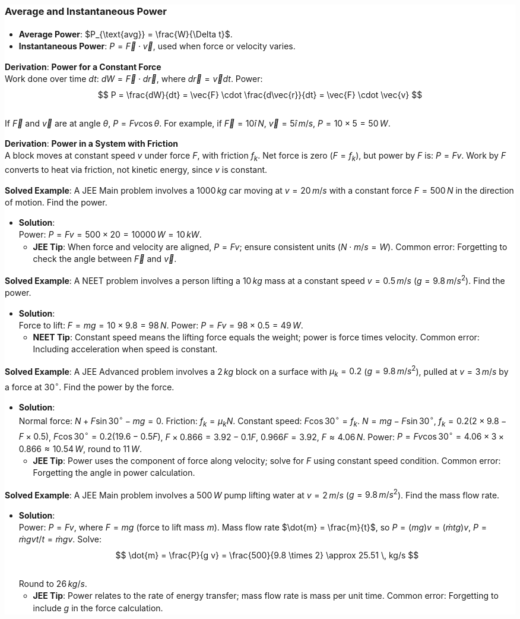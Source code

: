### Average and Instantaneous Power
- **Average Power**: $P_{\text{avg}} = \frac{W}{\Delta t}$.  
- **Instantaneous Power**: $P = \vec{F} \cdot \vec{v}$, used when force or velocity varies.

**Derivation**: **Power for a Constant Force**  
Work done over time $dt$: $dW = \vec{F} \cdot d\vec{r}$, where $d\vec{r} = \vec{v} dt$. Power:  
$$
P = \frac{dW}{dt} = \vec{F} \cdot \frac{d\vec{r}}{dt} = \vec{F} \cdot \vec{v}
$$  
If $\vec{F}$ and $\vec{v}$ are at angle $\theta$, $P = F v \cos \theta$. For example, if $\vec{F} = 10 \hat{i} \, N$, $\vec{v} = 5 \hat{i} \, m/s$, $P = 10 \times 5 = 50 \, W$.

**Derivation**: **Power in a System with Friction**  
A block moves at constant speed $v$ under force $F$, with friction $f_k$. Net force is zero ($F = f_k$), but power by $F$ is: $P = F v$. Work by $F$ converts to heat via friction, not kinetic energy, since $v$ is constant.

**Solved Example**: A JEE Main problem involves a $1000 \, kg$ car moving at $v = 20 \, m/s$ with a constant force $F = 500 \, N$ in the direction of motion. Find the power.  
- **Solution**:  
  Power: $P = F v = 500 \times 20 = 10000 \, W = 10 \, kW$.  
  - **JEE Tip**: When force and velocity are aligned, $P = F v$; ensure consistent units ($N \cdot m/s = W$). Common error: Forgetting to check the angle between $\vec{F}$ and $\vec{v}$.

**Solved Example**: A NEET problem involves a person lifting a $10 \, kg$ mass at a constant speed $v = 0.5 \, m/s$ ($g = 9.8 \, m/s^2$). Find the power.  
- **Solution**:  
  Force to lift: $F = mg = 10 \times 9.8 = 98 \, N$. Power: $P = F v = 98 \times 0.5 = 49 \, W$.  
  - **NEET Tip**: Constant speed means the lifting force equals the weight; power is force times velocity. Common error: Including acceleration when speed is constant.

**Solved Example**: A JEE Advanced problem involves a $2 \, kg$ block on a surface with $\mu_k = 0.2$ ($g = 9.8 \, m/s^2$), pulled at $v = 3 \, m/s$ by a force at $30^\circ$. Find the power by the force.  
- **Solution**:  
  Normal force: $N + F \sin 30^\circ - mg = 0$. Friction: $f_k = \mu_k N$. Constant speed: $F \cos 30^\circ = f_k$. $N = mg - F \sin 30^\circ$, $f_k = 0.2 (2 \times 9.8 - F \times 0.5)$, $F \cos 30^\circ = 0.2 (19.6 - 0.5 F)$, $F \times 0.866 = 3.92 - 0.1 F$, $0.966 F = 3.92$, $F \approx 4.06 \, N$. Power: $P = F v \cos 30^\circ = 4.06 \times 3 \times 0.866 \approx 10.54 \, W$, round to $11 \, W$.  
  - **JEE Tip**: Power uses the component of force along velocity; solve for $F$ using constant speed condition. Common error: Forgetting the angle in power calculation.

**Solved Example**: A JEE Main problem involves a $500 \, W$ pump lifting water at $v = 2 \, m/s$ ($g = 9.8 \, m/s^2$). Find the mass flow rate.  
- **Solution**:  
  Power: $P = F v$, where $F = m g$ (force to lift mass $m$). Mass flow rate $\dot{m} = \frac{m}{t}$, so $P = (m g) v = (\dot{m} t g) v$, $P = \dot{m} g v t / t = \dot{m} g v$. Solve:  
  $$
  \dot{m} = \frac{P}{g v} = \frac{500}{9.8 \times 2} \approx 25.51 \, kg/s
  $$  
  Round to $26 \, kg/s$.  
  - **JEE Tip**: Power relates to the rate of energy transfer; mass flow rate is mass per unit time. Common error: Forgetting to include $g$ in the force calculation.
